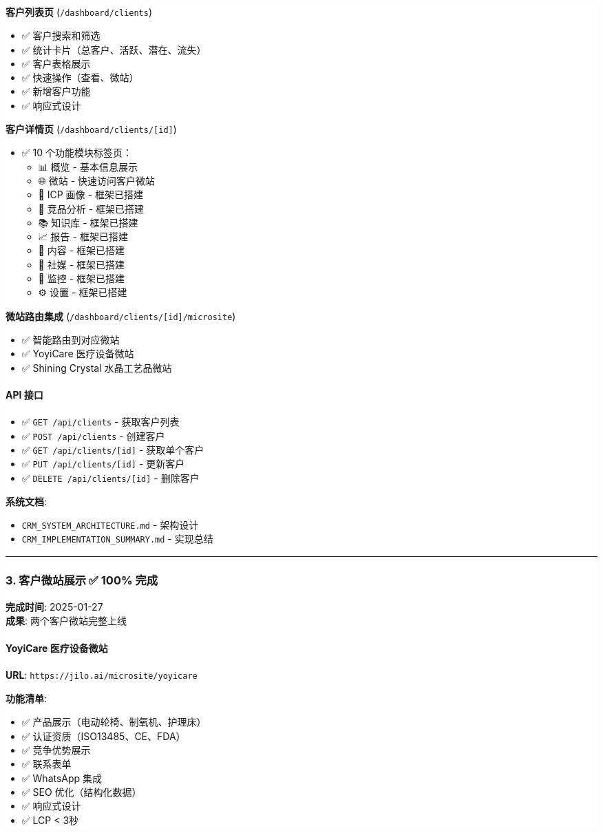 **客户列表页** (`/dashboard/clients`)
- ✅ 客户搜索和筛选
- ✅ 统计卡片（总客户、活跃、潜在、流失）
- ✅ 客户表格展示
- ✅ 快速操作（查看、微站）
- ✅ 新增客户功能
- ✅ 响应式设计

**客户详情页** (`/dashboard/clients/[id]`)
- ✅ 10 个功能模块标签页：
  - 📊 概览 - 基本信息展示
  - 🌐 微站 - 快速访问客户微站
  - 👥 ICP 画像 - 框架已搭建
  - 🎯 竞品分析 - 框架已搭建
  - 📚 知识库 - 框架已搭建
  - 📈 报告 - 框架已搭建
  - 🎨 内容 - 框架已搭建
  - 💬 社媒 - 框架已搭建
  - 📡 监控 - 框架已搭建
  - ⚙️ 设置 - 框架已搭建

**微站路由集成** (`/dashboard/clients/[id]/microsite`)
- ✅ 智能路由到对应微站
- ✅ YoyiCare 医疗设备微站
- ✅ Shining Crystal 水晶工艺品微站

#### API 接口
- ✅ `GET /api/clients` - 获取客户列表
- ✅ `POST /api/clients` - 创建客户
- ✅ `GET /api/clients/[id]` - 获取单个客户
- ✅ `PUT /api/clients/[id]` - 更新客户
- ✅ `DELETE /api/clients/[id]` - 删除客户

**系统文档**:
- `CRM_SYSTEM_ARCHITECTURE.md` - 架构设计
- `CRM_IMPLEMENTATION_SUMMARY.md` - 实现总结

---

### 3. 客户微站展示 ✅ **100% 完成**

**完成时间**: 2025-01-27  
**成果**: 两个客户微站完整上线

#### YoyiCare 医疗设备微站
**URL**: `https://jilo.ai/microsite/yoyicare`

**功能清单**:
- ✅ 产品展示（电动轮椅、制氧机、护理床）
- ✅ 认证资质（ISO13485、CE、FDA）
- ✅ 竞争优势展示
- ✅ 联系表单
- ✅ WhatsApp 集成
- ✅ SEO 优化（结构化数据）
- ✅ 响应式设计
- ✅ LCP < 3秒
